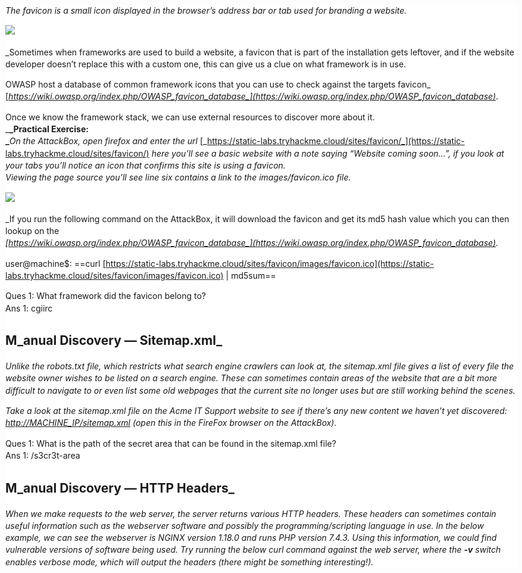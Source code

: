 _The favicon is a small icon displayed in the browser’s address bar or tab used for branding a website._

![](https://miro.medium.com/v2/resize:fit:275/0*4F5-ge-SzJMJtnu1.png)

_Sometimes when frameworks are used to build a website, a favicon that is part of the installation gets leftover, and if the website developer doesn’t replace this with a custom one, this can give us a clue on what framework is in use. 

OWASP host a database of common framework icons that you can use to check against the targets favicon_ [_https://wiki.owasp.org/index.php/OWASP_favicon_database_](https://wiki.owasp.org/index.php/OWASP_favicon_database)_. 

Once we know the framework stack, we can use external resources to discover more about it.  
_**_Practical Exercise:  
_**_On the AttackBox, open firefox and enter the url_ [_https://static-labs.tryhackme.cloud/sites/favicon/_](https://static-labs.tryhackme.cloud/sites/favicon/) _here you’ll see a basic website with a note saying “Website coming soon…”, if you look at your tabs you’ll notice an icon that confirms this site is using a favicon.  
Viewing the page source you’ll see line six contains a link to the images/favicon.ico file._

![](https://miro.medium.com/v2/resize:fit:582/0*30pj1pDTT8BW6lu0.png)

_If you run the following command on the AttackBox, it will download the favicon and get its md5 hash value which you can then lookup on the  
_[_https://wiki.owasp.org/index.php/OWASP_favicon_database_](https://wiki.owasp.org/index.php/OWASP_favicon_database)_._

user@machine$:
==curl [https://static-labs.tryhackme.cloud/sites/favicon/images/favicon.ico](https://static-labs.tryhackme.cloud/sites/favicon/images/favicon.ico) | md5sum==

Ques 1: What framework did the favicon belong to?  
Ans 1: cgiirc

## M_anual Discovery — Sitemap.xml_

_Unlike the robots.txt file, which restricts what search engine crawlers can look at, the sitemap.xml file gives a list of every file the website owner wishes to be listed on a search engine. These can sometimes contain areas of the website that are a bit more difficult to navigate to or even list some old webpages that the current site no longer uses but are still working behind the scenes._

_Take a look at the sitemap.xml file on the Acme IT Support website to see if there’s any new content we haven’t yet discovered:_ [_http://MACHINE_IP/sitemap.xml_](http://machine_ip/sitemap.xml) _(open this in the FireFox browser on the AttackBox)._

Ques 1: What is the path of the secret area that can be found in the sitemap.xml file?  
Ans 1: /s3cr3t-area

## M_anual Discovery — HTTP Headers_

_When we make requests to the web server, the server returns various HTTP headers. These headers can sometimes contain useful information such as the webserver software and possibly the programming/scripting language in use. In the below example, we can see the webserver is NGINX version 1.18.0 and runs PHP version 7.4.3. Using this information, we could find vulnerable versions of software being used. Try running the below curl command against the web server, where the_ **_-v_** _switch enables verbose mode, which will output the headers (there might be something interesting!)._
